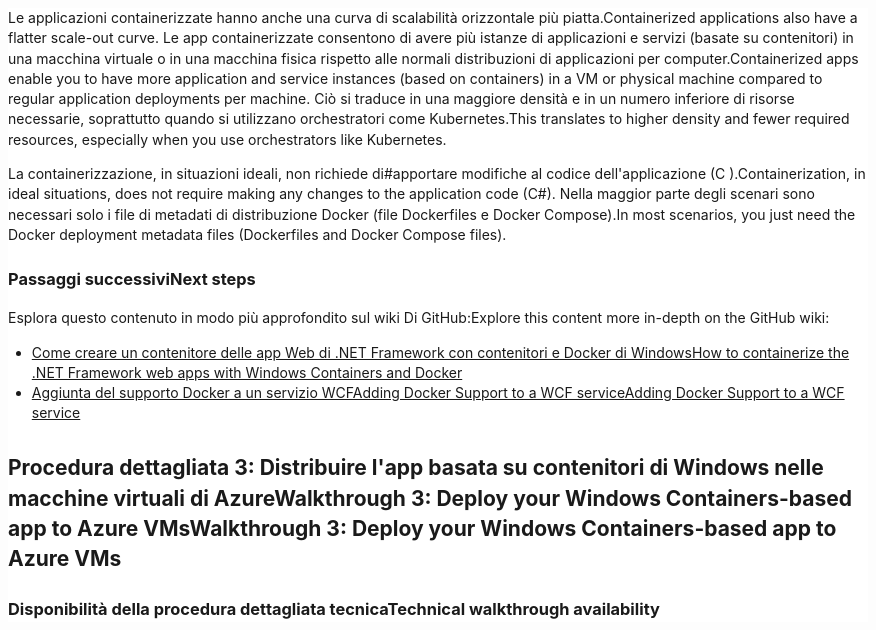 <span data-ttu-id="eee3f-173">Le applicazioni containerizzate hanno anche una curva di scalabilità orizzontale più piatta.</span><span class="sxs-lookup"><span data-stu-id="eee3f-173">Containerized applications also have a flatter scale-out curve.</span></span> <span data-ttu-id="eee3f-174">Le app containerizzate consentono di avere più istanze di applicazioni e servizi (basate su contenitori) in una macchina virtuale o in una macchina fisica rispetto alle normali distribuzioni di applicazioni per computer.</span><span class="sxs-lookup"><span data-stu-id="eee3f-174">Containerized apps enable you to have more application and service instances (based on containers) in a VM or physical machine compared to regular application deployments per machine.</span></span> <span data-ttu-id="eee3f-175">Ciò si traduce in una maggiore densità e in un numero inferiore di risorse necessarie, soprattutto quando si utilizzano orchestratori come Kubernetes.</span><span class="sxs-lookup"><span data-stu-id="eee3f-175">This translates to higher density and fewer required resources, especially when you use orchestrators like Kubernetes.</span></span>

<span data-ttu-id="eee3f-176">La containerizzazione, in situazioni ideali, non richiede di\#apportare modifiche al codice dell'applicazione (C ).</span><span class="sxs-lookup"><span data-stu-id="eee3f-176">Containerization, in ideal situations, does not require making any changes to the application code (C\#).</span></span> <span data-ttu-id="eee3f-177">Nella maggior parte degli scenari sono necessari solo i file di metadati di distribuzione Docker (file Dockerfiles e Docker Compose).</span><span class="sxs-lookup"><span data-stu-id="eee3f-177">In most scenarios, you just need the Docker deployment metadata files (Dockerfiles and Docker Compose files).</span></span>

### <a name="next-steps"></a><span data-ttu-id="eee3f-178">Passaggi successivi</span><span class="sxs-lookup"><span data-stu-id="eee3f-178">Next steps</span></span>

<span data-ttu-id="eee3f-179">Esplora questo contenuto in modo più approfondito sul wiki Di GitHub:</span><span class="sxs-lookup"><span data-stu-id="eee3f-179">Explore this content more in-depth on the GitHub wiki:</span></span>

- [<span data-ttu-id="eee3f-180">Come creare un contenitore delle app Web di .NET Framework con contenitori e Docker di Windows</span><span class="sxs-lookup"><span data-stu-id="eee3f-180">How to containerize the .NET Framework web apps with Windows Containers and Docker</span></span>](https://github.com/dotnet-architecture/eShopModernizing/wiki/02.-How-to-containerize-the-.NET-Framework-web-apps-with-Windows-Containers-and-Docker)
- [<span data-ttu-id="eee3f-181">Aggiunta del supporto Docker a un servizio WCFAdding Docker Support to a WCF service</span><span class="sxs-lookup"><span data-stu-id="eee3f-181">Adding Docker Support to a WCF service</span></span>](https://github.com/dotnet-architecture/eShopModernizing/wiki/22.-Adding-Docker-Support)

## <a name="walkthrough-3-deploy-your-windows-containers-based-app-to-azure-vms"></a><span data-ttu-id="eee3f-182">Procedura dettagliata 3: Distribuire l'app basata su contenitori di Windows nelle macchine virtuali di AzureWalkthrough 3: Deploy your Windows Containers-based app to Azure VMs</span><span class="sxs-lookup"><span data-stu-id="eee3f-182">Walkthrough 3: Deploy your Windows Containers-based app to Azure VMs</span></span>

### <a name="technical-walkthrough-availability"></a><span data-ttu-id="eee3f-183">Disponibilità della procedura dettagliata tecnica</span><span class="sxs-lookup"><span data-stu-id="eee3f-183">Technical walkthrough availability</span></span>

